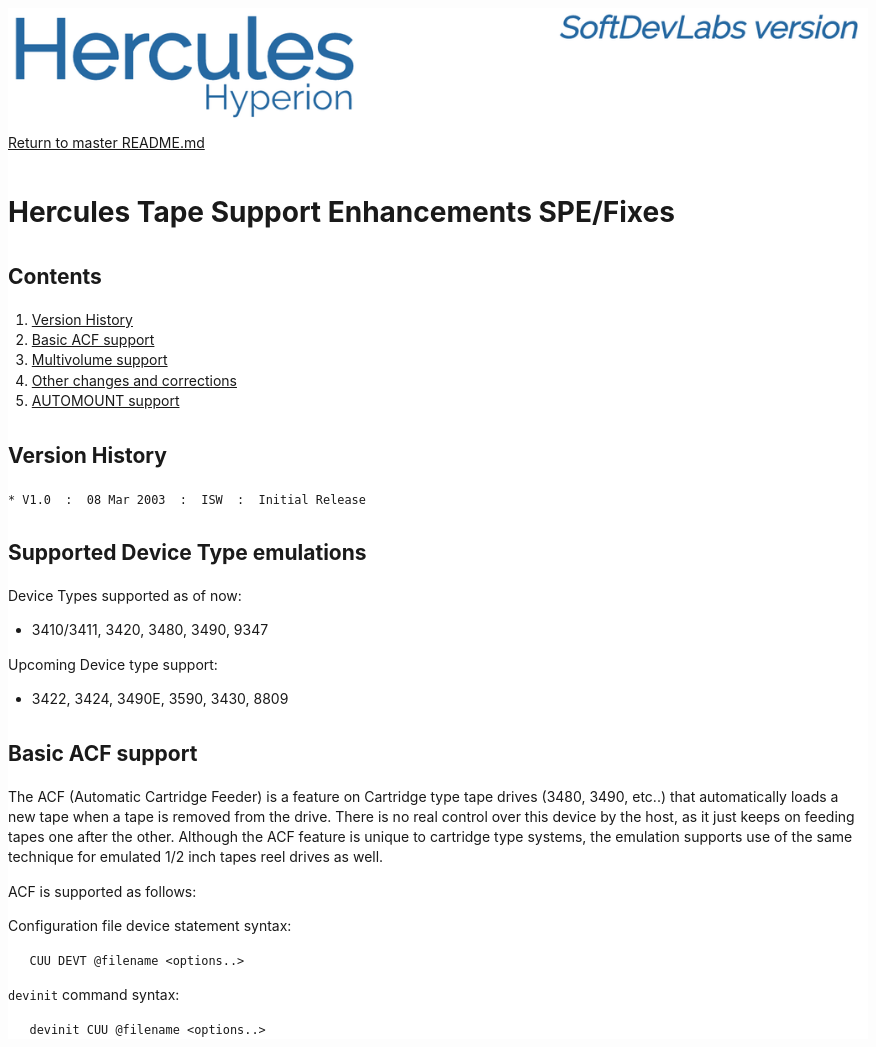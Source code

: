![test image](images/image_header_herculeshyperionSDL.png)
[Return to master README.md](../README.md)

# Hercules Tape Support Enhancements SPE/Fixes

## Contents

1. [Version History](#Version-History)
2. [Basic ACF support](#Basic-ACF-support)
3. [Multivolume support](#Multivolume-support)
4. [Other changes and corrections](#Other-changes-and-corrections)
5. [AUTOMOUNT support](#AUTOMOUNT-support)

## Version History

    * V1.0  :  08 Mar 2003  :  ISW  :  Initial Release

## Supported Device Type emulations 
 
Device Types supported as of now:
  
* 3410/3411, 3420, 3480, 3490, 9347
  
Upcoming Device type support:
  
* 3422, 3424, 3490E, 3590, 3430, 8809  

## Basic ACF support

The ACF (Automatic Cartridge Feeder) is a feature on Cartridge type tape drives (3480, 3490, etc..) that automatically loads a new tape when a tape is removed from the drive. There is no real control over this device by the host, as it just keeps on feeding tapes one after the other. Although the ACF feature is unique to cartridge type systems, the emulation supports use of the same technique for emulated 1/2 inch tapes reel drives as well.

ACF is supported as follows:
 
Configuration file device statement syntax:

```
   CUU DEVT @filename <options..>
```

`devinit` command syntax:

```
   devinit CUU @filename <options..>
```
